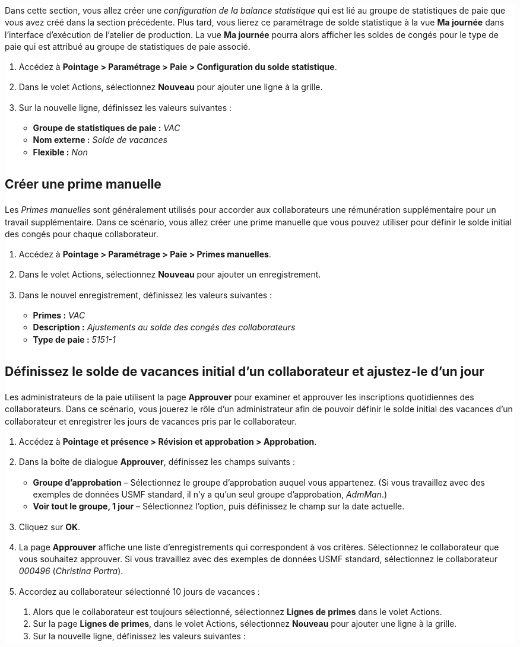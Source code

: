 Dans cette section, vous allez créer une *configuration de la balance statistique* qui est lié au groupe de statistiques de paie que vous avez créé dans la section précédente. Plus tard, vous lierez ce paramétrage de solde statistique à la vue **Ma journée** dans l’interface d’exécution de l’atelier de production. La vue **Ma journée** pourra alors afficher les soldes de congés pour le type de paie qui est attribué au groupe de statistiques de paie associé.

1. Accédez à **Pointage \> Paramétrage \> Paie \> Configuration du solde statistique**.
1. Dans le volet Actions, sélectionnez **Nouveau** pour ajouter une ligne à la grille.
1. Sur la nouvelle ligne, définissez les valeurs suivantes :

    - **Groupe de statistiques de paie :** *VAC*
    - **Nom externe :** *Solde de vacances*
    - **Flexible :** *Non*

## <a name="create-a-manual-premium"></a>Créer une prime manuelle

Les *Primes manuelles* sont généralement utilisés pour accorder aux collaborateurs une rémunération supplémentaire pour un travail supplémentaire. Dans ce scénario, vous allez créer une prime manuelle que vous pouvez utiliser pour définir le solde initial des congés pour chaque collaborateur.

1. Accédez à **Pointage \> Paramétrage \> Paie \> Primes manuelles**.
1. Dans le volet Actions, sélectionnez **Nouveau** pour ajouter un enregistrement.
1. Dans le nouvel enregistrement, définissez les valeurs suivantes :

    - **Primes :** *VAC*
    - **Description :** *Ajustements au solde des congés des collaborateurs*
    - **Type de paie :** *5151-1*

## <a name="set-a-workers-initial-vacation-balance-and-adjust-it-by-one-day"></a>Définissez le solde de vacances initial d’un collaborateur et ajustez-le d’un jour

Les administrateurs de la paie utilisent la page **Approuver** pour examiner et approuver les inscriptions quotidiennes des collaborateurs. Dans ce scénario, vous jouerez le rôle d’un administrateur afin de pouvoir définir le solde initial des vacances d’un collaborateur et enregistrer les jours de vacances pris par le collaborateur.

1. Accédez à **Pointage et présence \> Révision et approbation \> Approbation**.
1. Dans la boîte de dialogue **Approuver**, définissez les champs suivants :

    - **Groupe d’approbation** – Sélectionnez le groupe d’approbation auquel vous appartenez. (Si vous travaillez avec des exemples de données USMF standard, il n’y a qu’un seul groupe d’approbation, *AdmMan*.)
    - **Voir tout le groupe, 1 jour** – Sélectionnez l’option, puis définissez le champ sur la date actuelle.

1. Cliquez sur **OK**.
1. La page **Approuver** affiche une liste d’enregistrements qui correspondent à vos critères. Sélectionnez le collaborateur que vous souhaitez approuver. Si vous travaillez avec des exemples de données USMF standard, sélectionnez le collaborateur *000496* (*Christina Portra*).
1. Accordez au collaborateur sélectionné 10 jours de vacances :

    1. Alors que le collaborateur est toujours sélectionné, sélectionnez **Lignes de primes** dans le volet Actions.
    1. Sur la page **Lignes de primes**, dans le volet Actions, sélectionnez **Nouveau** pour ajouter une ligne à la grille.
    1. Sur la nouvelle ligne, définissez les valeurs suivantes :
